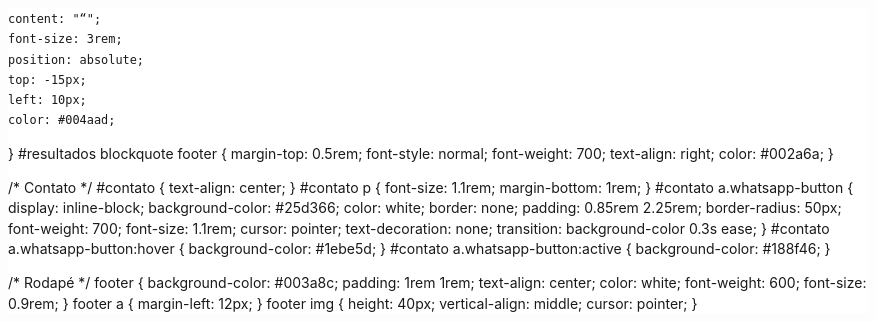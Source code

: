     content: "“";
    font-size: 3rem;
    position: absolute;
    top: -15px;
    left: 10px;
    color: #004aad;
  }
  #resultados blockquote footer {
    margin-top: 0.5rem;
    font-style: normal;
    font-weight: 700;
    text-align: right;
    color: #002a6a;
  }

  /* Contato */
  #contato {
    text-align: center;
  }
  #contato p {
    font-size: 1.1rem;
    margin-bottom: 1rem;
  }
  #contato a.whatsapp-button {
    display: inline-block;
    background-color: #25d366;
    color: white;
    border: none;
    padding: 0.85rem 2.25rem;
    border-radius: 50px;
    font-weight: 700;
    font-size: 1.1rem;
    cursor: pointer;
    text-decoration: none;
    transition: background-color 0.3s ease;
  }
  #contato a.whatsapp-button:hover {
    background-color: #1ebe5d;
  }
  #contato a.whatsapp-button:active {
    background-color: #188f46;
  }

  /* Rodapé */
  footer {
    background-color: #003a8c;
    padding: 1rem 1rem;
    text-align: center;
    color: white;
    font-weight: 600;
    font-size: 0.9rem;
  }
  footer a {
    margin-left: 12px;
  }
  footer img {
    height: 40px;
    vertical-align: middle;
    cursor: pointer;
  }
